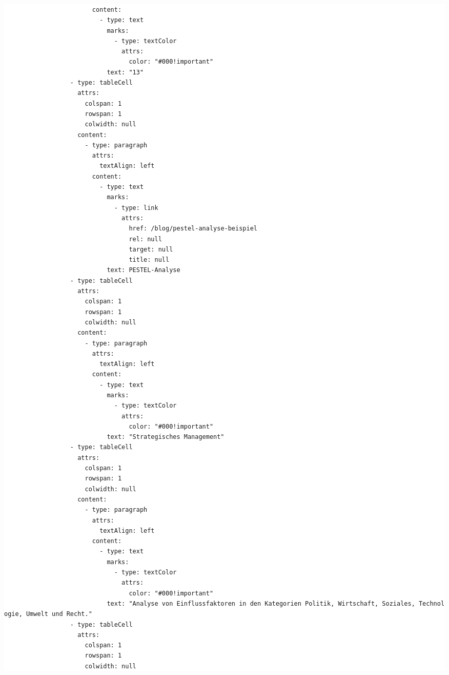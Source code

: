                             content:
                              - type: text
                                marks:
                                  - type: textColor
                                    attrs:
                                      color: "#000!important"
                                text: "13"
                      - type: tableCell
                        attrs:
                          colspan: 1
                          rowspan: 1
                          colwidth: null
                        content:
                          - type: paragraph
                            attrs:
                              textAlign: left
                            content:
                              - type: text
                                marks:
                                  - type: link
                                    attrs:
                                      href: /blog/pestel-analyse-beispiel
                                      rel: null
                                      target: null
                                      title: null
                                text: PESTEL-Analyse
                      - type: tableCell
                        attrs:
                          colspan: 1
                          rowspan: 1
                          colwidth: null
                        content:
                          - type: paragraph
                            attrs:
                              textAlign: left
                            content:
                              - type: text
                                marks:
                                  - type: textColor
                                    attrs:
                                      color: "#000!important"
                                text: "Strategisches Management"
                      - type: tableCell
                        attrs:
                          colspan: 1
                          rowspan: 1
                          colwidth: null
                        content:
                          - type: paragraph
                            attrs:
                              textAlign: left
                            content:
                              - type: text
                                marks:
                                  - type: textColor
                                    attrs:
                                      color: "#000!important"
                                text: "Analyse von Einflussfaktoren in den Kategorien Politik, Wirtschaft, Soziales, Technologie, Umwelt und Recht."
                      - type: tableCell
                        attrs:
                          colspan: 1
                          rowspan: 1
                          colwidth: null